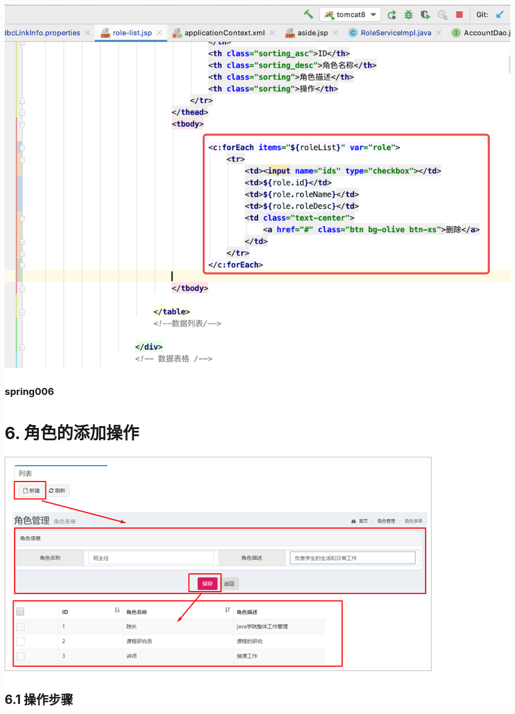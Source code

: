 ![springmvc056](images/springmvc056.png)

### spring006
# 6. 角色的添加操作



![springmvc058](images/springmvc058.png)
## 6.1 操作步骤
